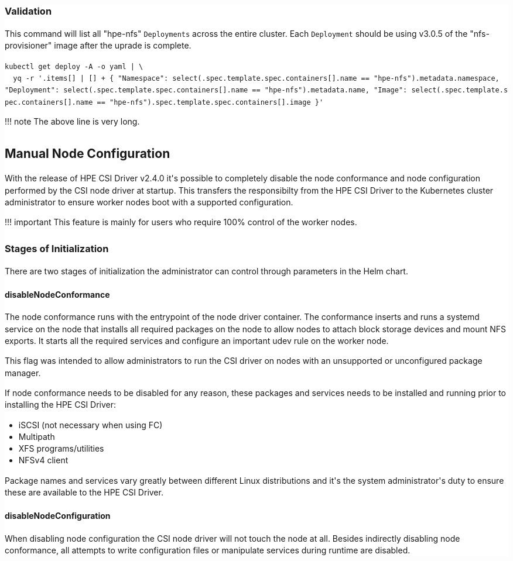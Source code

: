 ### Validation

This command will list all "hpe-nfs" `Deployments` across the entire cluster. Each `Deployment` should be using v3.0.5 of the "nfs-provisioner" image after the uprade is complete.

```text
kubectl get deploy -A -o yaml | \
  yq -r '.items[] | [] + { "Namespace": select(.spec.template.spec.containers[].name == "hpe-nfs").metadata.namespace, "Deployment": select(.spec.template.spec.containers[].name == "hpe-nfs").metadata.name, "Image": select(.spec.template.spec.containers[].name == "hpe-nfs").spec.template.spec.containers[].image }'
```

!!! note
    The above line is very long.

## Manual Node Configuration

With the release of HPE CSI Driver v2.4.0 it's possible to completely disable the node conformance and node configuration performed by the CSI node driver at startup. This transfers the responsibilty from the HPE CSI Driver to the Kubernetes cluster administrator to ensure worker nodes boot with a supported configuration.

!!! important
    This feature is mainly for users who require 100% control of the worker nodes.

### Stages of Initialization

There are two stages of initialization the administrator can control through parameters in the Helm chart.

#### disableNodeConformance

The node conformance runs with the entrypoint of the node driver container. The conformance inserts and runs a systemd service on the node that installs all required packages on the node to allow nodes to attach block storage devices and mount NFS exports. It starts all the required services and configure an important udev rule on the worker node.

This flag was intended to allow administrators to run the CSI driver on nodes with an unsupported or unconfigured package manager.

If node conformance needs to be disabled for any reason, these packages and services needs to be installed and running prior to installing the HPE CSI Driver:

- iSCSI (not necessary when using FC)
- Multipath
- XFS programs/utilities
- NFSv4 client

Package names and services vary greatly between different Linux distributions and it's the system administrator's duty to ensure these are available to the HPE CSI Driver.

#### disableNodeConfiguration

When disabling node configuration the CSI node driver will not touch the node at all. Besides indirectly disabling node conformance, all attempts to write configuration files or manipulate services during runtime are disabled. 
